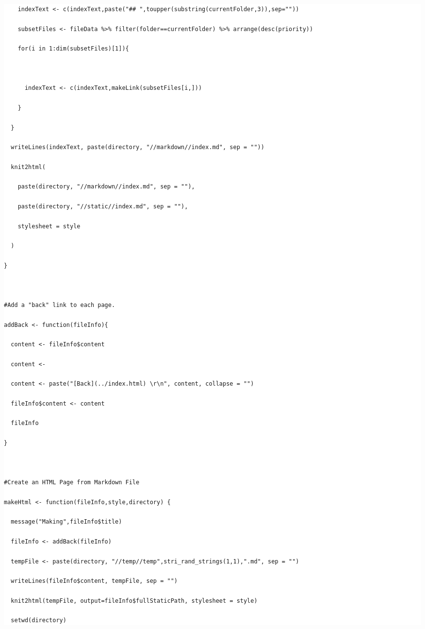 ```{r,pageMaker,eval=FALSE,echo=TRUE}
    indexText <- c(indexText,paste("## ",toupper(substring(currentFolder,3)),sep=""))

    subsetFiles <- fileData %>% filter(folder==currentFolder) %>% arrange(desc(priority))

    for(i in 1:dim(subsetFiles)[1]){

      

      indexText <- c(indexText,makeLink(subsetFiles[i,]))

    }

  }

  writeLines(indexText, paste(directory, "//markdown//index.md", sep = ""))

  knit2html(

    paste(directory, "//markdown//index.md", sep = ""),

    paste(directory, "//static//index.md", sep = ""),

    stylesheet = style

  )

}



#Add a "back" link to each page.

addBack <- function(fileInfo){

  content <- fileInfo$content

  content <- 

  content <- paste("[Back](../index.html) \r\n", content, collapse = "")

  fileInfo$content <- content

  fileInfo

}



#Create an HTML Page from Markdown File

makeHtml <- function(fileInfo,style,directory) {

  message("Making",fileInfo$title)

  fileInfo <- addBack(fileInfo)

  tempFile <- paste(directory, "//temp//temp",stri_rand_strings(1,1),".md", sep = "")

  writeLines(fileInfo$content, tempFile, sep = "")

  knit2html(tempFile, output=fileInfo$fullStaticPath, stylesheet = style)

  setwd(directory)
```